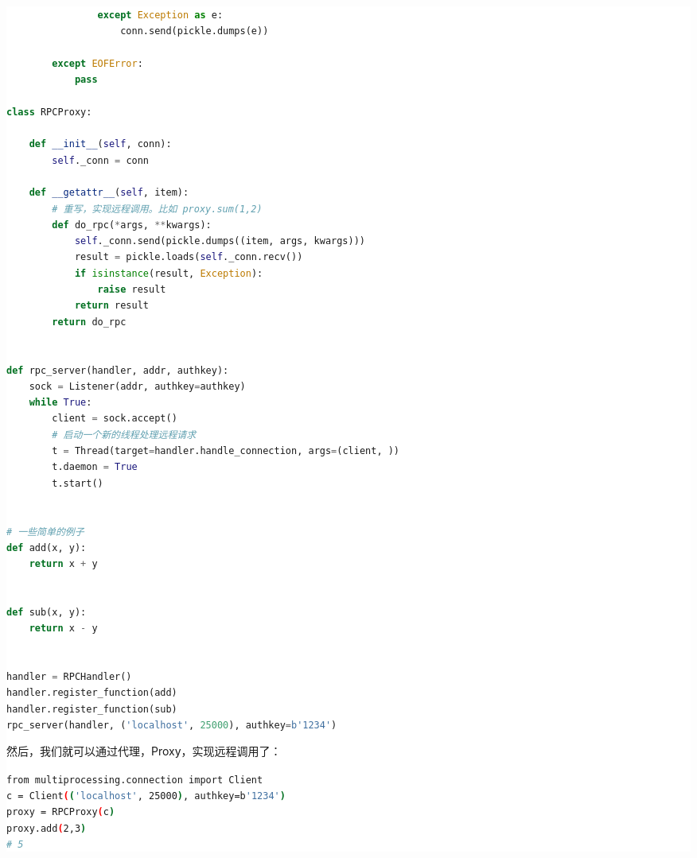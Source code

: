 ```python
                except Exception as e:
                    conn.send(pickle.dumps(e))

        except EOFError:
            pass

class RPCProxy:

    def __init__(self, conn):
        self._conn = conn

    def __getattr__(self, item):
        # 重写，实现远程调用。比如 proxy.sum(1,2)
        def do_rpc(*args, **kwargs):
            self._conn.send(pickle.dumps((item, args, kwargs)))
            result = pickle.loads(self._conn.recv())
            if isinstance(result, Exception):
                raise result
            return result
        return do_rpc


def rpc_server(handler, addr, authkey):
    sock = Listener(addr, authkey=authkey)
    while True:
        client = sock.accept()
        # 启动一个新的线程处理远程请求
        t = Thread(target=handler.handle_connection, args=(client, ))
        t.daemon = True
        t.start()


# 一些简单的例子
def add(x, y):
    return x + y


def sub(x, y):
    return x - y


handler = RPCHandler()
handler.register_function(add)
handler.register_function(sub)
rpc_server(handler, ('localhost', 25000), authkey=b'1234')
```

然后，我们就可以通过代理，Proxy，实现远程调用了：

```bash
from multiprocessing.connection import Client
c = Client(('localhost', 25000), authkey=b'1234')
proxy = RPCProxy(c)
proxy.add(2,3)
# 5
```
